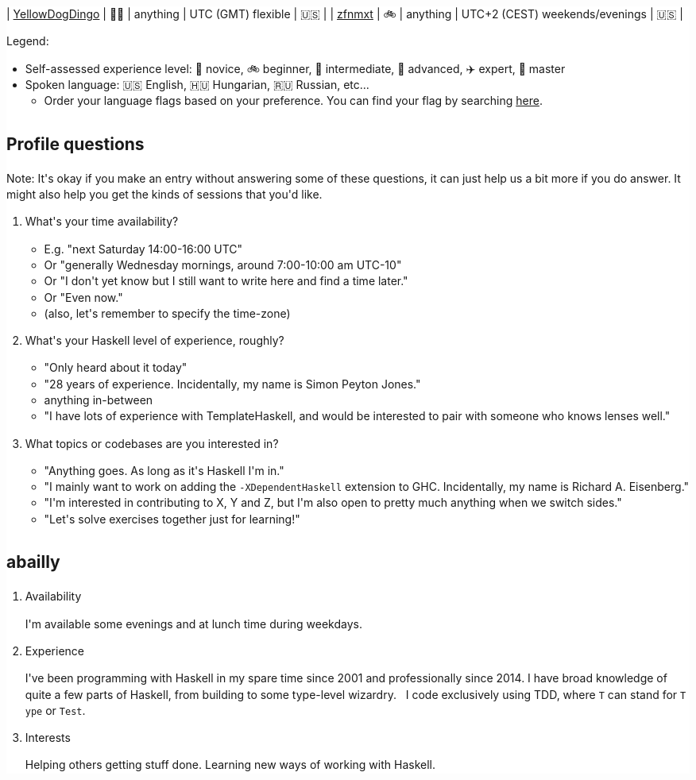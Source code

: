 | [YellowDogDingo](#yellowdogdingo)         | 🚗🚁 | anything                    | UTC (GMT) flexible                         | 🇺🇸    |
| [zfnmxt](#zfnmxt)                         | 🚲   | anything                     | UTC+2 (CEST) weekends/evenings            | 🇺🇸  |


Legend:
- Self-assessed experience level: 🚶 novice, 🚲 beginner, 🚗 intermediate, 🚁 advanced, ✈️ expert, 🚀 master
- Spoken language: 🇺🇸 English, 🇭🇺 Hungarian, 🇷🇺 Russian, etc...
  - Order your language flags based on your preference. You can find your flag by searching [here](https://emojipedia.org).

## Profile questions

Note: It's okay if you make an entry without answering some of these questions, it can just help us a bit more if you do answer. It might also help you get the kinds of sessions that you'd like.

1. What's your time availability?
    - E.g. "next Saturday 14:00-16:00 UTC"
    - Or "generally Wednesday mornings, around 7:00-10:00 am UTC-10"
    - Or "I don't yet know but I still want to write here and find a time later."
    - Or "Even now."
    - (also, let's remember to specify the time-zone)

1. What's your Haskell level of experience, roughly?
    - "Only heard about it today"
    - "28 years of experience. Incidentally, my name is Simon Peyton Jones."
    - anything in-between
    - "I have lots of experience with TemplateHaskell, and would be interested to pair with someone who knows lenses well."

1. What topics or codebases are you interested in?
    - "Anything goes. As long as it's Haskell I'm in."
    - "I mainly want to work on adding the `-XDependentHaskell` extension to GHC. Incidentally, my name is Richard A. Eisenberg."
    - "I'm interested in contributing to X, Y and Z, but I'm also open to pretty much anything when we switch sides."
    - "Let's solve exercises together just for learning!"

## abailly

1. Availability

   I'm available some evenings and at lunch time during weekdays.

2. Experience

   I've been programming with Haskell in my spare time since 2001 and professionally since 2014.
   I have broad knowledge of quite a few parts of Haskell, from building to some type-level wizardry.
   I code exclusively using TDD, where `T` can stand for `Type` or `Test`.

3. Interests

   Helping others getting stuff done.
   Learning new ways of working with Haskell.
